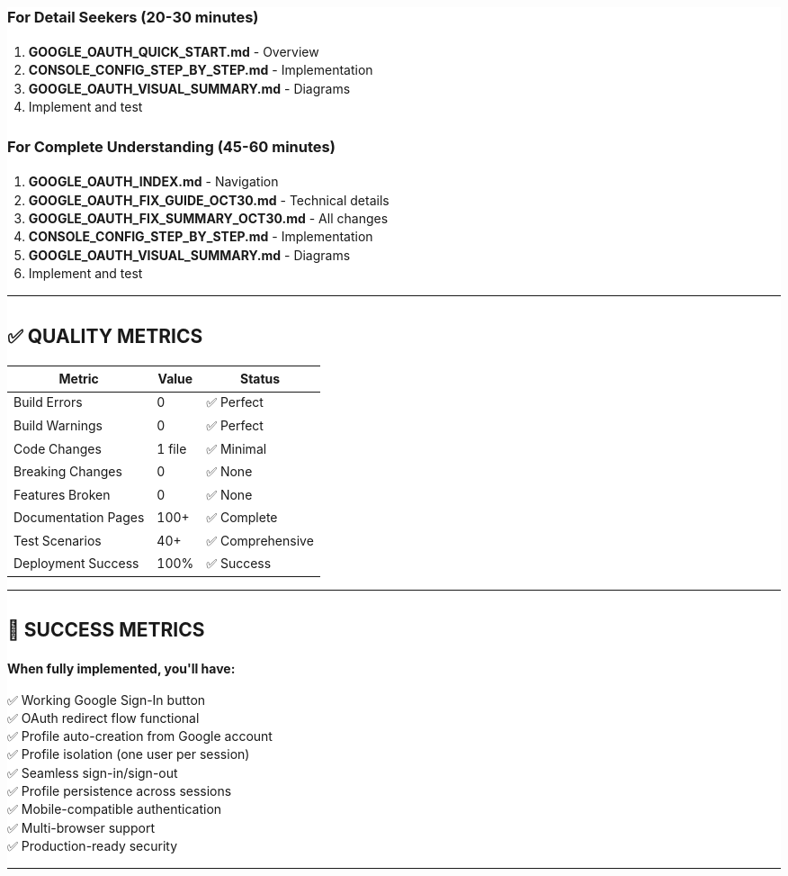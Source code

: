 ### For Detail Seekers (20-30 minutes)
1. **GOOGLE_OAUTH_QUICK_START.md** - Overview
2. **CONSOLE_CONFIG_STEP_BY_STEP.md** - Implementation
3. **GOOGLE_OAUTH_VISUAL_SUMMARY.md** - Diagrams
4. Implement and test

### For Complete Understanding (45-60 minutes)
1. **GOOGLE_OAUTH_INDEX.md** - Navigation
2. **GOOGLE_OAUTH_FIX_GUIDE_OCT30.md** - Technical details
3. **GOOGLE_OAUTH_FIX_SUMMARY_OCT30.md** - All changes
4. **CONSOLE_CONFIG_STEP_BY_STEP.md** - Implementation
5. **GOOGLE_OAUTH_VISUAL_SUMMARY.md** - Diagrams
6. Implement and test

---

## ✅ QUALITY METRICS

| Metric | Value | Status |
|--------|-------|--------|
| Build Errors | 0 | ✅ Perfect |
| Build Warnings | 0 | ✅ Perfect |
| Code Changes | 1 file | ✅ Minimal |
| Breaking Changes | 0 | ✅ None |
| Features Broken | 0 | ✅ None |
| Documentation Pages | 100+ | ✅ Complete |
| Test Scenarios | 40+ | ✅ Comprehensive |
| Deployment Success | 100% | ✅ Success |

---

## 🎯 SUCCESS METRICS

**When fully implemented, you'll have:**

✅ Working Google Sign-In button  
✅ OAuth redirect flow functional  
✅ Profile auto-creation from Google account  
✅ Profile isolation (one user per session)  
✅ Seamless sign-in/sign-out  
✅ Profile persistence across sessions  
✅ Mobile-compatible authentication  
✅ Multi-browser support  
✅ Production-ready security  

---
